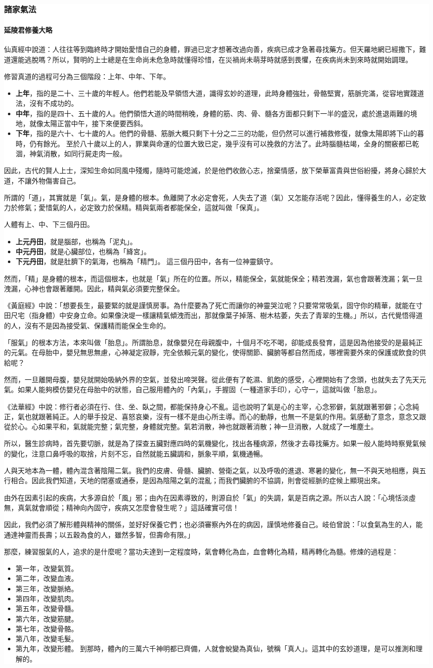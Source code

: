 ### 諸家氣法

#### 延陵君修養大略

仙真經中說道：人往往等到臨終時才開始愛惜自己的身體，罪過已定才想著改過向善，疾病已成才急著尋找藥方。但天羅地網已經撒下，難道還能逃脫嗎？所以，賢明的上士總是在生命尚未危急時就懂得珍惜，在災禍尚未萌芽時就感到畏懼，在疾病尚未到來時就開始調理。

修習真道的過程可分為三個階段：上年、中年、下年。
- **上年**，指的是二十、三十歲的年輕人。他們若能及早領悟大道，識得玄妙的道理，此時身體強壯，骨骼堅實，筋脈完滿，從容地實踐道法，沒有不成功的。
- **中年**，指的是四十、五十歲的人。他們領悟大道的時間稍晚，身體的筋、肉、骨、髓各方面都只剩下一半的盛況，處於進退兩難的境地，就像太陽正當中午，接下來便要西斜。
- **下年**，指的是六十、七十歲的人。他們的骨髓、筋脈大概只剩下十分之二三的功能，但仍然可以進行補救修復，就像太陽即將下山的暮時，仍有餘光。
至於八十歲以上的人，罪業與命運的位置大致已定，幾乎沒有可以挽救的方法了。此時腦髓枯竭，全身的關竅都已乾涸，神氣消散，如同行屍走肉一般。

因此，古代的賢人上士，深知生命如同風中殘燭，隨時可能熄滅，於是他們收斂心志，捨棄情感，放下榮華富貴與世俗紛擾，將身心歸於大道，不讓外物傷害自己。

所謂的「道」，其實就是「氣」。氣，是身體的根本。魚離開了水必定會死，人失去了道（氣）又怎能存活呢？因此，懂得養生的人，必定致力於修氣；愛惜氣的人，必定致力於保精。精與氣兩者都能保全，這就叫做「保真」。

人體有上、中、下三個丹田。
- **上元丹田**，就是腦部，也稱為「泥丸」。
- **中元丹田**，就是心臟部位，也稱為「絳宮」。
- **下元丹田**，就是肚臍下的氣海，也稱為「精門」。
這三個丹田中，各有一位神靈鎮守。

然而，「精」是身體的根本，而這個根本，也就是「氣」所在的位置。所以，精能保全，氣就能保全；精若洩漏，氣也會跟著洩漏；氣一旦洩漏，心神也會跟著離開。因此，精與氣必須要完整保全。

《黃庭經》中說：「想要長生，最要緊的就是謹慎房事。為什麼要為了死亡而讓你的神靈哭泣呢？只要常常吸氣，固守你的精華，就能在寸田尺宅（指身體）中安身立命。如果像決堤一樣讓精氣傾洩而出，那就像葉子掉落、樹木枯萎，失去了青翠的生機。」所以，古代覺悟得道的人，沒有不是因為接受氣、保護精而能保全生命的。

「服氣」的根本方法，本來叫做「胎息」。所謂胎息，就像嬰兒在母親腹中，十個月不吃不喝，卻能成長發育，這是因為他接受的是最純正的元氣。在母胎中，嬰兒無思無慮，心神凝定寂靜，完全依賴元氣的變化，使得關節、臟腑等都自然而成，哪裡需要外來的保護或飲食的供給呢？

然而，一旦離開母腹，嬰兒就開始吸納外界的空氣，並發出啼哭聲。從此便有了乾濕、飢飽的感受，心裡開始有了念頭，也就失去了先天元氣。如果人能夠模仿嬰兒在母胎中的狀態，自己服用體內的「內氣」，手握固（一種道家手印），心守一，這就叫做「胎息」。

《法華經》中說：修行者必須在行、住、坐、臥之間，都能保持身心不亂。這也說明了氣是心的主宰，心念邪僻，氣就跟著邪僻；心念純正，氣也就跟著純正。人的舉手投足、喜怒哀樂，沒有一樣不是由心所主導。而心的動靜，也無一不是氣的作用。氣感動了意念，意念又跟從於心。心如果平和，氣就能完整；氣完整，身體就完整。氣若消散，神也就跟著消散；神一旦消散，人就成了一堆塵土。

所以，醫生診病時，首先要切脈，就是為了探查五臟對應四時的氣機變化，找出各種病源，然後才去尋找藥方。如果一般人能時時察覺氣候的變化，注意口鼻呼吸的取捨，片刻不忘，自然就能五臟調和，脈象平順，氣機通暢。

人與天地本為一體，體內混含著陰陽二氣。我們的皮膚、骨髓、臟腑、營衛之氣，以及呼吸的進退、寒暑的變化，無一不與天地相應，與五行相合。因此我們知道，天地的閉塞或通泰，是因為陰陽之氣的混亂；而我們臟腑的不協調，則會從經脈的症候上顯現出來。

由外在因素引起的疾病，大多源自於「風」邪；由內在因素導致的，則源自於「氣」的失調，氣是百病之源。所以古人說：「心境恬淡虛無，真氣就會順從；精神向內固守，疾病又怎麼會發生呢？」這話確實可信！

因此，我們必須了解形體與精神的關係，並好好保養它們；也必須審察內外在的病因，謹慎地修養自己。岐伯曾說：「以食氣為生的人，能通達神靈而長壽；以五穀為食的人，雖然多智，但壽命有限。」

那麼，練習服氣的人，追求的是什麼呢？當功夫達到一定程度時，氣會轉化為血，血會轉化為精，精再轉化為髓。修煉的過程是：
- 第一年，改變氣質。
- 第二年，改變血液。
- 第三年，改變脈絡。
- 第四年，改變肌肉。
- 第五年，改變骨髓。
- 第六年，改變筋腱。
- 第七年，改變骨骼。
- 第八年，改變毛髮。
- 第九年，改變形體。
到那時，體內的三萬六千神明都已齊備，人就會蛻變為真仙，號稱「真人」。這其中的玄妙道理，是可以推測和理解的。
